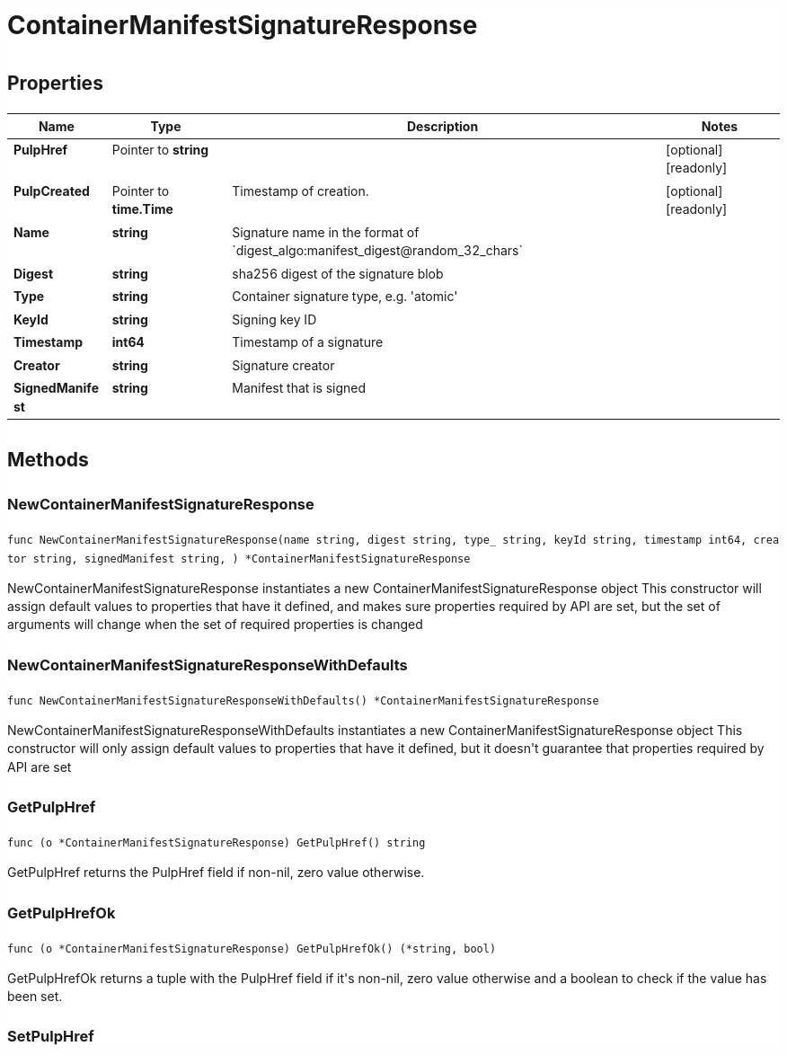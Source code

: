 # ContainerManifestSignatureResponse

## Properties

Name | Type | Description | Notes
------------ | ------------- | ------------- | -------------
**PulpHref** | Pointer to **string** |  | [optional] [readonly] 
**PulpCreated** | Pointer to **time.Time** | Timestamp of creation. | [optional] [readonly] 
**Name** | **string** | Signature name in the format of &#x60;digest_algo:manifest_digest@random_32_chars&#x60; | 
**Digest** | **string** | sha256 digest of the signature blob | 
**Type** | **string** | Container signature type, e.g. &#39;atomic&#39; | 
**KeyId** | **string** | Signing key ID | 
**Timestamp** | **int64** | Timestamp of a signature | 
**Creator** | **string** | Signature creator | 
**SignedManifest** | **string** | Manifest that is signed | 

## Methods

### NewContainerManifestSignatureResponse

`func NewContainerManifestSignatureResponse(name string, digest string, type_ string, keyId string, timestamp int64, creator string, signedManifest string, ) *ContainerManifestSignatureResponse`

NewContainerManifestSignatureResponse instantiates a new ContainerManifestSignatureResponse object
This constructor will assign default values to properties that have it defined,
and makes sure properties required by API are set, but the set of arguments
will change when the set of required properties is changed

### NewContainerManifestSignatureResponseWithDefaults

`func NewContainerManifestSignatureResponseWithDefaults() *ContainerManifestSignatureResponse`

NewContainerManifestSignatureResponseWithDefaults instantiates a new ContainerManifestSignatureResponse object
This constructor will only assign default values to properties that have it defined,
but it doesn't guarantee that properties required by API are set

### GetPulpHref

`func (o *ContainerManifestSignatureResponse) GetPulpHref() string`

GetPulpHref returns the PulpHref field if non-nil, zero value otherwise.

### GetPulpHrefOk

`func (o *ContainerManifestSignatureResponse) GetPulpHrefOk() (*string, bool)`

GetPulpHrefOk returns a tuple with the PulpHref field if it's non-nil, zero value otherwise
and a boolean to check if the value has been set.

### SetPulpHref
